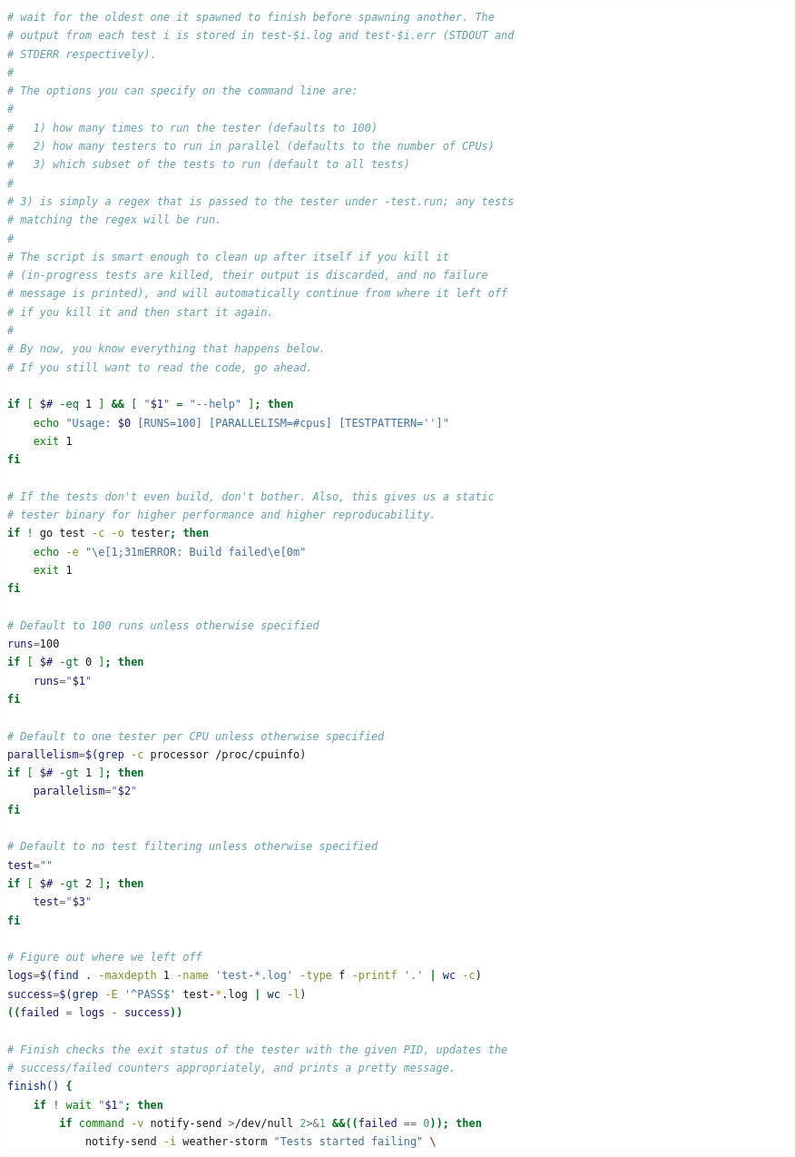 ```bash
# wait for the oldest one it spawned to finish before spawning another. The
# output from each test i is stored in test-$i.log and test-$i.err (STDOUT and
# STDERR respectively).
#
# The options you can specify on the command line are:
#
#   1) how many times to run the tester (defaults to 100)
#   2) how many testers to run in parallel (defaults to the number of CPUs)
#   3) which subset of the tests to run (default to all tests)
#
# 3) is simply a regex that is passed to the tester under -test.run; any tests
# matching the regex will be run.
#
# The script is smart enough to clean up after itself if you kill it
# (in-progress tests are killed, their output is discarded, and no failure
# message is printed), and will automatically continue from where it left off
# if you kill it and then start it again.
#
# By now, you know everything that happens below.
# If you still want to read the code, go ahead.

if [ $# -eq 1 ] && [ "$1" = "--help" ]; then
	echo "Usage: $0 [RUNS=100] [PARALLELISM=#cpus] [TESTPATTERN='']"
	exit 1
fi

# If the tests don't even build, don't bother. Also, this gives us a static
# tester binary for higher performance and higher reproducability.
if ! go test -c -o tester; then
	echo -e "\e[1;31mERROR: Build failed\e[0m"
	exit 1
fi

# Default to 100 runs unless otherwise specified
runs=100
if [ $# -gt 0 ]; then
	runs="$1"
fi

# Default to one tester per CPU unless otherwise specified
parallelism=$(grep -c processor /proc/cpuinfo)
if [ $# -gt 1 ]; then
	parallelism="$2"
fi

# Default to no test filtering unless otherwise specified
test=""
if [ $# -gt 2 ]; then
	test="$3"
fi

# Figure out where we left off
logs=$(find . -maxdepth 1 -name 'test-*.log' -type f -printf '.' | wc -c)
success=$(grep -E '^PASS$' test-*.log | wc -l)
((failed = logs - success))

# Finish checks the exit status of the tester with the given PID, updates the
# success/failed counters appropriately, and prints a pretty message.
finish() {
	if ! wait "$1"; then
		if command -v notify-send >/dev/null 2>&1 &&((failed == 0)); then
			notify-send -i weather-storm "Tests started failing" \
```